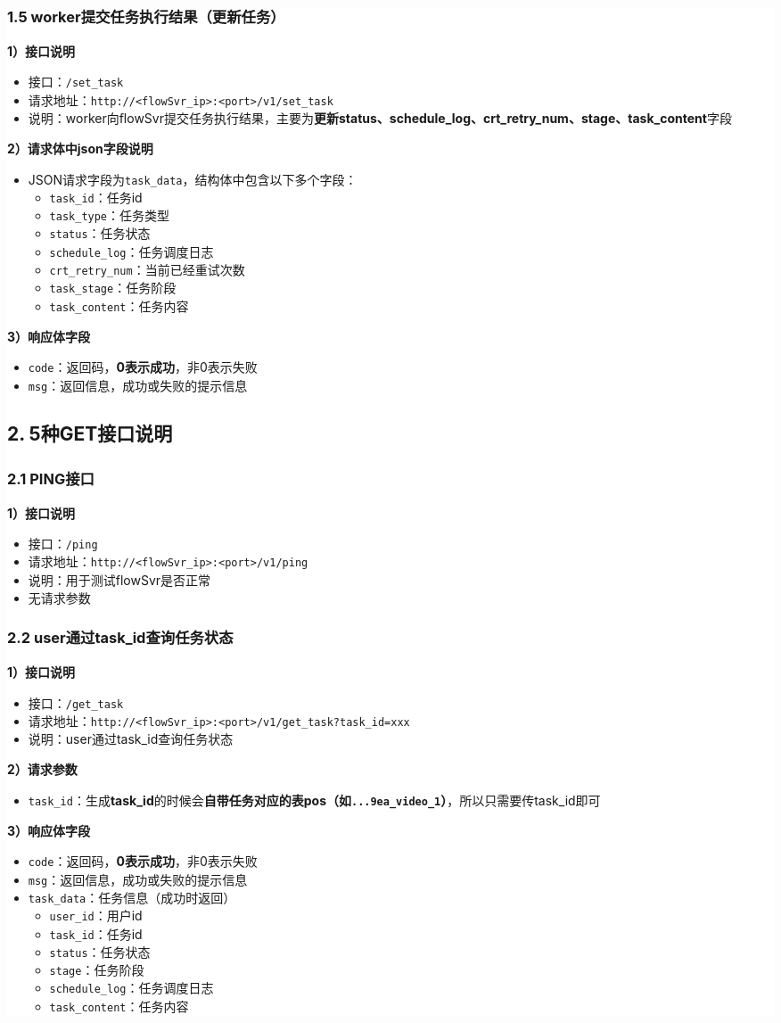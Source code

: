 
### 1.5 worker提交任务执行结果（更新任务）

**1）接口说明**

- 接口：`/set_task`
- 请求地址：`http://<flowSvr_ip>:<port>/v1/set_task`
- 说明：worker向flowSvr提交任务执行结果，主要为**更新status、schedule_log、crt_retry_num、stage、task_content**字段

**2）请求体中json字段说明**

- JSON请求字段为`task_data`，结构体中包含以下多个字段：
    - `task_id`：任务id
    - `task_type`：任务类型
    - `status`：任务状态
    - `schedule_log`：任务调度日志
    - `crt_retry_num`：当前已经重试次数
    - `task_stage`：任务阶段
    - `task_content`：任务内容

**3）响应体字段**

- `code`：返回码，**0表示成功**，非0表示失败
- `msg`：返回信息，成功或失败的提示信息

## 2. 5种GET接口说明

### 2.1 PING接口

**1）接口说明**

- 接口：`/ping`
- 请求地址：`http://<flowSvr_ip>:<port>/v1/ping`
- 说明：用于测试flowSvr是否正常
- 无请求参数

### 2.2 user通过task_id查询任务状态

**1）接口说明**

- 接口：`/get_task`
- 请求地址：`http://<flowSvr_ip>:<port>/v1/get_task?task_id=xxx`
- 说明：user通过task_id查询任务状态

**2）请求参数**

- `task_id`：生成**task_id**的时候会**自带任务对应的表pos（如`...9ea_video_1`）**，所以只需要传task_id即可

**3）响应体字段**

- `code`：返回码，**0表示成功**，非0表示失败
- `msg`：返回信息，成功或失败的提示信息
- `task_data`：任务信息（成功时返回）
    - `user_id`：用户id
    - `task_id`：任务id
    - `status`：任务状态
    - `stage`：任务阶段
    - `schedule_log`：任务调度日志
    - `task_content`：任务内容
